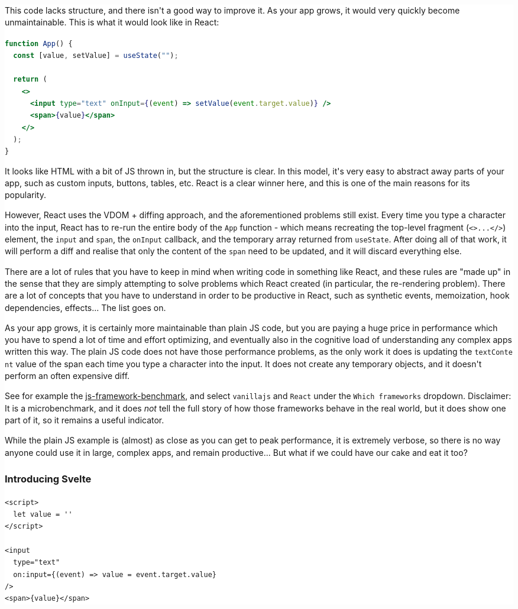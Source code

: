 This code lacks structure, and there isn't a good way to improve it. As your app grows, it would very quickly become unmaintainable. This is what it would look like in React:

```jsx
function App() {
  const [value, setValue] = useState("");

  return (
    <>
      <input type="text" onInput={(event) => setValue(event.target.value)} />
      <span>{value}</span>
    </>
  );
}
```

It looks like HTML with a bit of JS thrown in, but the structure is clear. In this model, it's very easy to abstract away parts of your app, such as custom inputs, buttons, tables, etc. React is a clear winner here, and this is one of the main reasons for its popularity.

However, React uses the VDOM + diffing approach, and the aforementioned problems still exist. Every time you type a character into the input, React has to re-run the entire body of the `App` function - which means recreating the top-level fragment (`<>...</>`) element, the `input` and `span`, the `onInput` callback, and the temporary array returned from `useState`. After doing all of that work, it will perform a diff and realise that only the content of the `span` need to be updated, and it will discard everything else.

There are a lot of rules that you have to keep in mind when writing code in something like React, and these rules are "made up" in the sense that they are simply attempting to solve problems which React created (in particular, the re-rendering problem). There are a lot of concepts that you have to understand in order to be productive in React, such as synthetic events, memoization, hook dependencies, effects... The list goes on.

As your app grows, it is certainly more maintainable than plain JS code, but you are paying a huge price in performance which you have to spend a lot of time and effort optimizing, and eventually also in the cognitive load of understanding any complex apps written this way. The plain JS code does not have those performance problems, as the only work it does is updating the `textContent` value of the span each time you type a character into the input. It does not create any temporary objects, and it doesn't perform an often expensive diff.

See for example the [js-framework-benchmark](https://krausest.github.io/js-framework-benchmark/current.html), and select `vanillajs` and `React` under the `Which frameworks` dropdown. Disclaimer: It is a microbenchmark, and it does _not_ tell the full story of how those frameworks behave in the real world, but it does show one part of it, so it remains a useful indicator.

While the plain JS example is (almost) as close as you can get to peak performance, it is extremely verbose, so there is no way anyone could use it in large, complex apps, and remain productive... But what if we could have our cake and eat it too?

### Introducing Svelte

```svelte
<script>
  let value = ''
</script>

<input
  type="text"
  on:input={(event) => value = event.target.value}
/>
<span>{value}</span>
```
